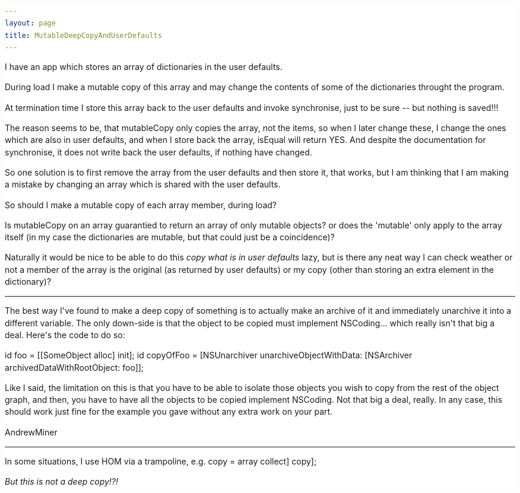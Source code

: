 ```yaml
---
layout: page
title: MutableDeepCopyAndUserDefaults
---
```


I have an app which stores an array of dictionaries in the user defaults.

During load I make a mutable copy of this array and may change the contents of some of the dictionaries throught the program.

At termination time I store this array back to the user defaults and invoke synchronise, just to be sure -- but nothing is saved!!!

The reason seems to be, that mutableCopy only copies the array, not the items, so when I later change these, I change the ones which are also in user defaults, and when I store back the array, isEqual will return YES. And despite the documentation for synchronise, it does not write back the user defaults, if nothing have changed.

So one solution is to first remove the array from the user defaults and then store it, that works, but I am thinking that I am making a mistake by changing an array which is shared with the user defaults.

So should I make a mutable copy of each array member, during load?

Is mutableCopy on an array guarantied to return an array of only mutable objects? or does the 'mutable' only apply to the array itself (in my case the dictionaries are mutable, but that could just be a coincidence)?

Naturally it would be nice to be able to do this *copy what is in user defaults* lazy, but is there any neat way I can check weather or not a member of the array is the original (as returned by user defaults) or my copy (other than storing an extra element in the dictionary)?

----

The best way I've found to make a deep copy of something is to actually make an archive of it and immediately unarchive it into a different variable.  The only down-side is that the object to be copied must implement NSCoding... which really isn't that big a deal.  Here's the code to do so:

    
id foo = [[SomeObject alloc] init];
id copyOfFoo = [NSUnarchiver unarchiveObjectWithData: [NSArchiver archivedDataWithRootObject: foo]];


Like I said, the limitation on this is that you have to be able to isolate those objects you wish to copy from the rest of the object graph, and then, you have to have all the objects to be copied implement NSCoding.  Not that big a deal, really.  In any case, this should work just fine for the example you gave without any extra work on your part.

AndrewMiner

----

In some situations, I use HOM via a trampoline, e.g.     copy = array collect] copy];

*But this is not a deep copy!?!*
